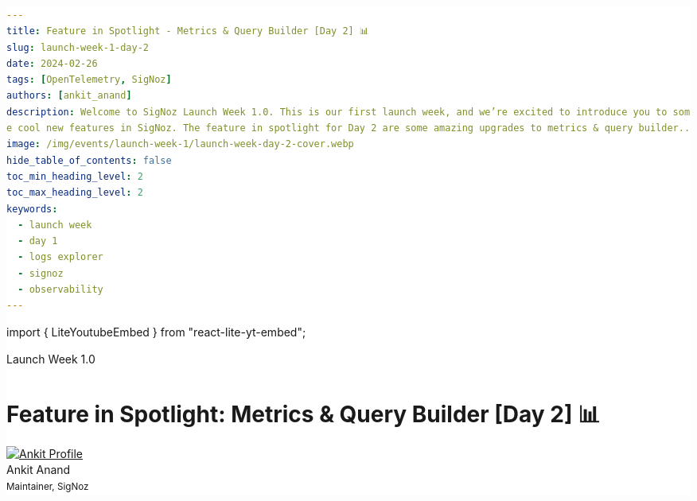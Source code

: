 ```yaml
---
title: Feature in Spotlight - Metrics & Query Builder [Day 2] 📊
slug: launch-week-1-day-2
date: 2024-02-26
tags: [OpenTelemetry, SigNoz]
authors: [ankit_anand]
description: Welcome to SigNoz Launch Week 1.0. This is our first launch week, and we’re excited to introduce you to some cool new features in SigNoz. The feature in spotlight for Day 2 are some amazing upgrades to metrics & query builder..
image: /img/events/launch-week-1/launch-week-day-2-cover.webp
hide_table_of_contents: false
toc_min_heading_level: 2
toc_max_heading_level: 2
keywords:
  - launch week
  - day 1
  - logs explorer
  - signoz
  - observability
---
```


import { LiteYoutubeEmbed } from "react-lite-yt-embed";

<head>
  <link rel="canonical" href="https://signoz.io/newsroom/launch-week-1-day-2/"/>
   <meta property="og:image" content="https://signoz.io/img/events/launch-week-1/launch-week-day-2-cover.webp"/>
  <meta name ="twitter:image" content="https://signoz.io/img/events/launch-week-1/launch-week-day-2-cover.webp"/>
</head>

<div className='announcementContainer'>

<span class="badge badge--secondary">Launch Week 1.0</span>

# Feature in Spotlight: Metrics & Query Builder [Day 2] 📊

<div class="avatar">
  <a
    class="avatar__photo-link avatar__photo avatar__photo--lg"
    href="https://www.linkedin.com/in/ankit-anand-686a53a1/">
    <img
      alt="Ankit Profile"
      src="/img/users/ankit-anand.webp" />
  </a>
  <div class="avatar__intro">
    <div class="avatar__name">Ankit Anand</div>
    <small class="avatar__subtitle">
      Maintainer, SigNoz
    </small>
  </div>
</div>
